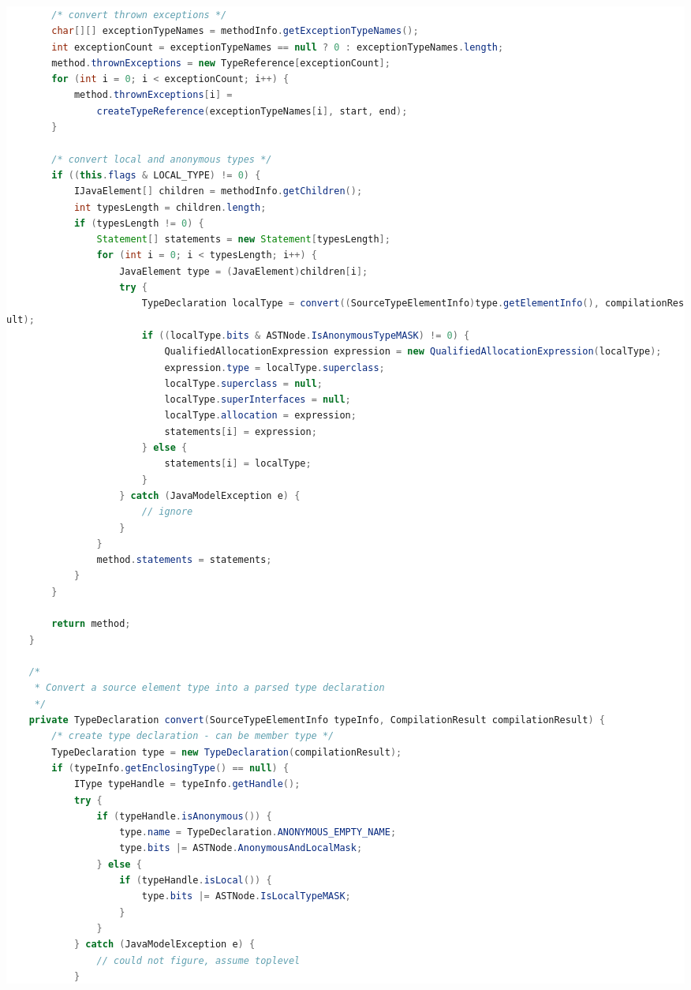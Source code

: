 ```java
		/* convert thrown exceptions */
		char[][] exceptionTypeNames = methodInfo.getExceptionTypeNames();
		int exceptionCount = exceptionTypeNames == null ? 0 : exceptionTypeNames.length;
		method.thrownExceptions = new TypeReference[exceptionCount];
		for (int i = 0; i < exceptionCount; i++) {
			method.thrownExceptions[i] =
				createTypeReference(exceptionTypeNames[i], start, end);
		}
		
		/* convert local and anonymous types */
		if ((this.flags & LOCAL_TYPE) != 0) {
			IJavaElement[] children = methodInfo.getChildren();
			int typesLength = children.length;
			if (typesLength != 0) {
				Statement[] statements = new Statement[typesLength];
				for (int i = 0; i < typesLength; i++) {
					JavaElement type = (JavaElement)children[i];
					try {
						TypeDeclaration localType = convert((SourceTypeElementInfo)type.getElementInfo(), compilationResult);
						if ((localType.bits & ASTNode.IsAnonymousTypeMASK) != 0) {
							QualifiedAllocationExpression expression = new QualifiedAllocationExpression(localType);
							expression.type = localType.superclass;
							localType.superclass = null;
							localType.superInterfaces = null;
							localType.allocation = expression;
							statements[i] = expression;
						} else {
							statements[i] = localType;
						}
					} catch (JavaModelException e) {
						// ignore
					}
				}
				method.statements = statements;
			}
		}
		
		return method;
	}

	/*
	 * Convert a source element type into a parsed type declaration
	 */
	private TypeDeclaration convert(SourceTypeElementInfo typeInfo, CompilationResult compilationResult) {
		/* create type declaration - can be member type */
		TypeDeclaration type = new TypeDeclaration(compilationResult);
		if (typeInfo.getEnclosingType() == null) {
			IType typeHandle = typeInfo.getHandle();
			try {
				if (typeHandle.isAnonymous()) {
					type.name = TypeDeclaration.ANONYMOUS_EMPTY_NAME;
					type.bits |= ASTNode.AnonymousAndLocalMask;
				} else {
					if (typeHandle.isLocal()) {
						type.bits |= ASTNode.IsLocalTypeMASK;
					}
				}
			} catch (JavaModelException e) {
				// could not figure, assume toplevel
			}
```